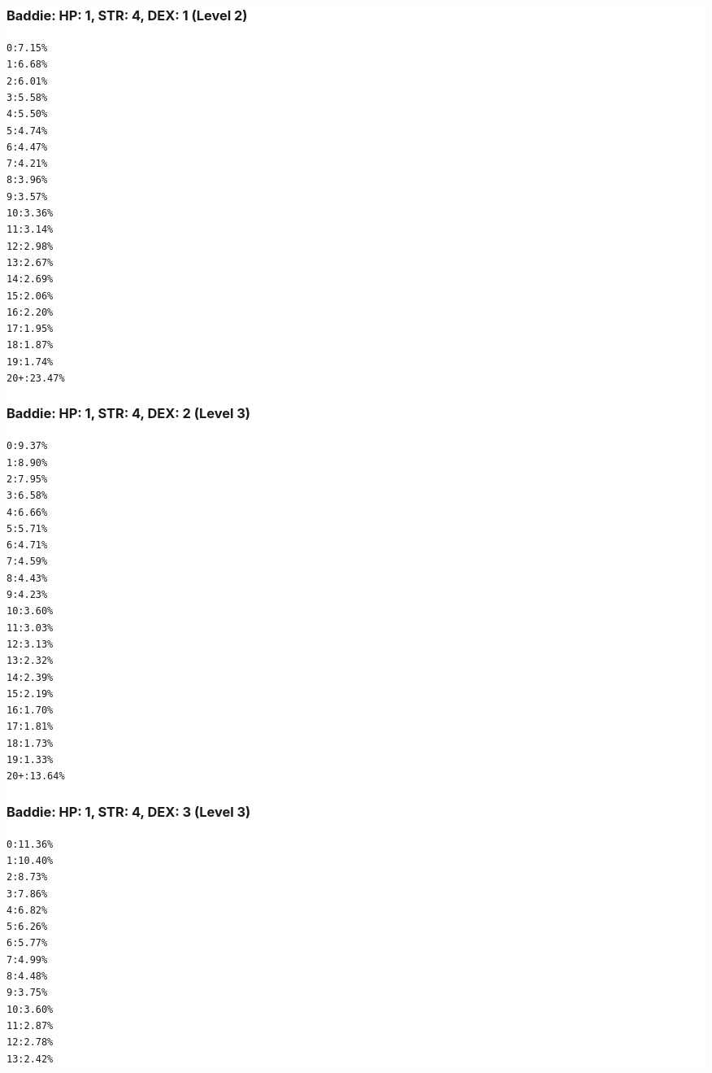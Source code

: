 
### Baddie: HP: 1, STR: 4, DEX: 1 (Level 2)

    0:7.15%
    1:6.68%
    2:6.01%
    3:5.58%
    4:5.50%
    5:4.74%
    6:4.47%
    7:4.21%
    8:3.96%
    9:3.57%
    10:3.36%
    11:3.14%
    12:2.98%
    13:2.67%
    14:2.69%
    15:2.06%
    16:2.20%
    17:1.95%
    18:1.87%
    19:1.74%
    20+:23.47%
### Baddie: HP: 1, STR: 4, DEX: 2 (Level 3)

    0:9.37%
    1:8.90%
    2:7.95%
    3:6.58%
    4:6.66%
    5:5.71%
    6:4.71%
    7:4.59%
    8:4.43%
    9:4.23%
    10:3.60%
    11:3.03%
    12:3.13%
    13:2.32%
    14:2.39%
    15:2.19%
    16:1.70%
    17:1.81%
    18:1.73%
    19:1.33%
    20+:13.64%
### Baddie: HP: 1, STR: 4, DEX: 3 (Level 3)

    0:11.36%
    1:10.40%
    2:8.73%
    3:7.86%
    4:6.82%
    5:6.26%
    6:5.77%
    7:4.99%
    8:4.48%
    9:3.75%
    10:3.60%
    11:2.87%
    12:2.78%
    13:2.42%